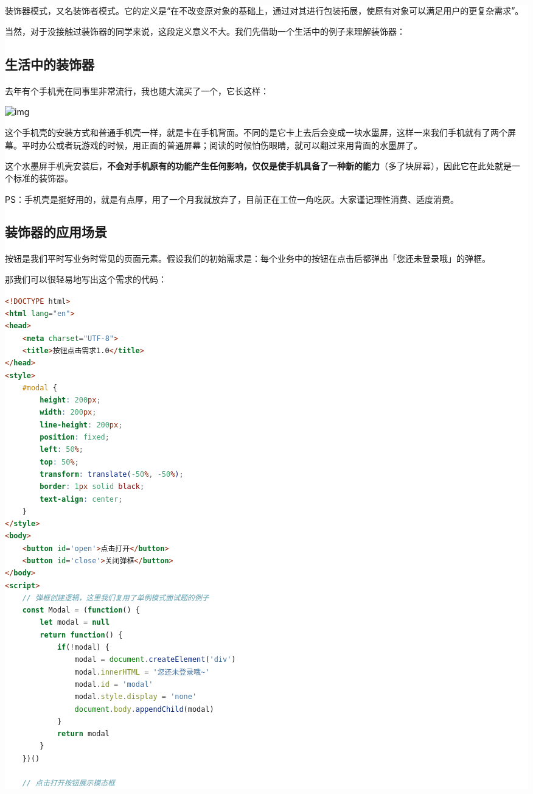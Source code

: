 装饰器模式，又名装饰者模式。它的定义是“在不改变原对象的基础上，通过对其进行包装拓展，使原有对象可以满足用户的更复杂需求”。

当然，对于没接触过装饰器的同学来说，这段定义意义不大。我们先借助一个生活中的例子来理解装饰器：

## 生活中的装饰器

去年有个手机壳在同事里非常流行，我也随大流买了一个，它长这样：



![img](https://user-gold-cdn.xitu.io/2019/4/19/16a35a6ccf7b4d82?imageView2/0/w/1280/h/960/format/webp/ignore-error/1)



这个手机壳的安装方式和普通手机壳一样，就是卡在手机背面。不同的是它卡上去后会变成一块水墨屏，这样一来我们手机就有了两个屏幕。平时办公或者玩游戏的时候，用正面的普通屏幕；阅读的时候怕伤眼睛，就可以翻过来用背面的水墨屏了。

这个水墨屏手机壳安装后，**不会对手机原有的功能产生任何影响，仅仅是使手机具备了一种新的能力**（多了块屏幕），因此它在此处就是一个标准的装饰器。

PS：手机壳是挺好用的，就是有点厚，用了一个月我就放弃了，目前正在工位一角吃灰。大家谨记理性消费、适度消费。

## 装饰器的应用场景

按钮是我们平时写业务时常见的页面元素。假设我们的初始需求是：每个业务中的按钮在点击后都弹出「您还未登录哦」的弹框。

那我们可以很轻易地写出这个需求的代码：

```html
<!DOCTYPE html>
<html lang="en">
<head>
    <meta charset="UTF-8">
    <title>按钮点击需求1.0</title>
</head>
<style>
    #modal {
        height: 200px;
        width: 200px;
        line-height: 200px;
        position: fixed;
        left: 50%;
        top: 50%;
        transform: translate(-50%, -50%);
        border: 1px solid black;
        text-align: center;
    }
</style>
<body>
	<button id='open'>点击打开</button>
	<button id='close'>关闭弹框</button>
</body>
<script>
    // 弹框创建逻辑，这里我们复用了单例模式面试题的例子
    const Modal = (function() {
    	let modal = null
    	return function() {
            if(!modal) {
            	modal = document.createElement('div')
            	modal.innerHTML = '您还未登录哦~'
            	modal.id = 'modal'
            	modal.style.display = 'none'
            	document.body.appendChild(modal)
            }
            return modal
    	}
    })()
    
    // 点击打开按钮展示模态框
```